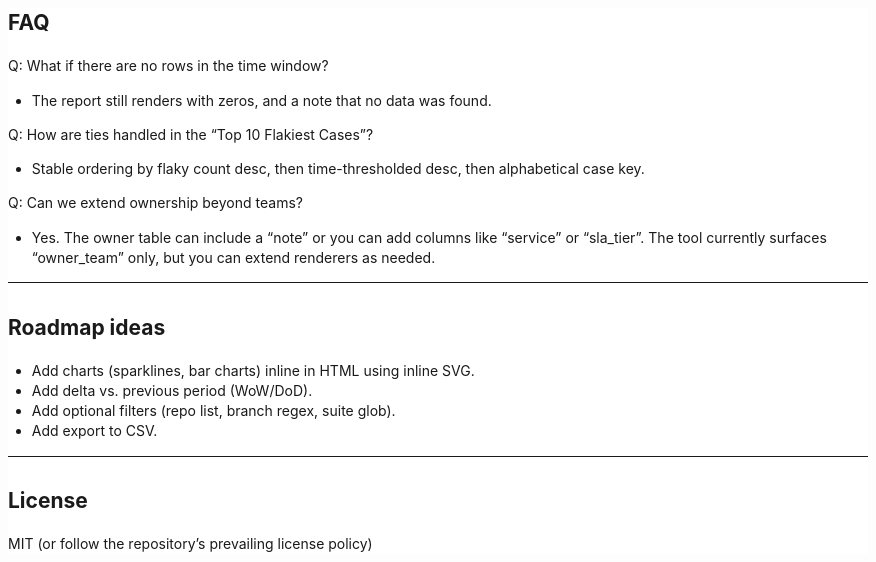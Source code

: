 
## FAQ

Q: What if there are no rows in the time window?
- The report still renders with zeros, and a note that no data was found.

Q: How are ties handled in the “Top 10 Flakiest Cases”?
- Stable ordering by flaky count desc, then time-thresholded desc, then alphabetical case key.

Q: Can we extend ownership beyond teams?
- Yes. The owner table can include a “note” or you can add columns like “service” or “sla_tier”. The tool currently surfaces “owner_team” only, but you can extend renderers as needed.

---

## Roadmap ideas

- Add charts (sparklines, bar charts) inline in HTML using inline SVG.
- Add delta vs. previous period (WoW/DoD).
- Add optional filters (repo list, branch regex, suite glob).
- Add export to CSV.

---

## License

MIT (or follow the repository’s prevailing license policy)
